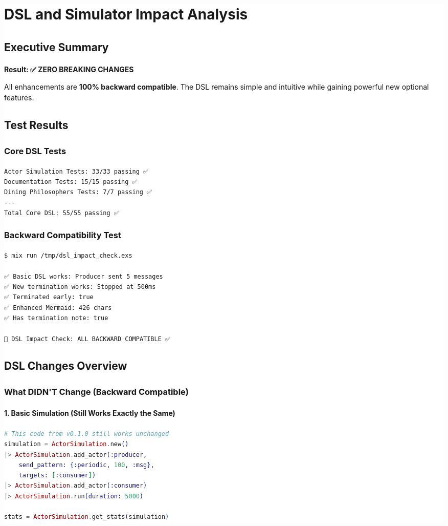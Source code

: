 # DSL and Simulator Impact Analysis

## Executive Summary

**Result: ✅ ZERO BREAKING CHANGES**

All enhancements are **100% backward compatible**. The DSL remains simple and
intuitive while gaining powerful new optional features.

## Test Results

### Core DSL Tests

```
Actor Simulation Tests: 33/33 passing ✅
Documentation Tests: 15/15 passing ✅
Dining Philosophers Tests: 7/7 passing ✅
---
Total Core DSL: 55/55 passing ✅
```

### Backward Compatibility Test

```bash
$ mix run /tmp/dsl_impact_check.exs

✅ Basic DSL works: Producer sent 5 messages
✅ New termination works: Stopped at 500ms
✅ Terminated early: true
✅ Enhanced Mermaid: 426 chars
✅ Has termination note: true

🎉 DSL Impact Check: ALL BACKWARD COMPATIBLE ✅
```

## DSL Changes Overview

### What DIDN'T Change (Backward Compatible)

#### 1. Basic Simulation (Still Works Exactly the Same)

```elixir
# This code from v0.1.0 still works unchanged
simulation = ActorSimulation.new()
|> ActorSimulation.add_actor(:producer,
    send_pattern: {:periodic, 100, :msg},
    targets: [:consumer])
|> ActorSimulation.add_actor(:consumer)
|> ActorSimulation.run(duration: 5000)

stats = ActorSimulation.get_stats(simulation)
```
